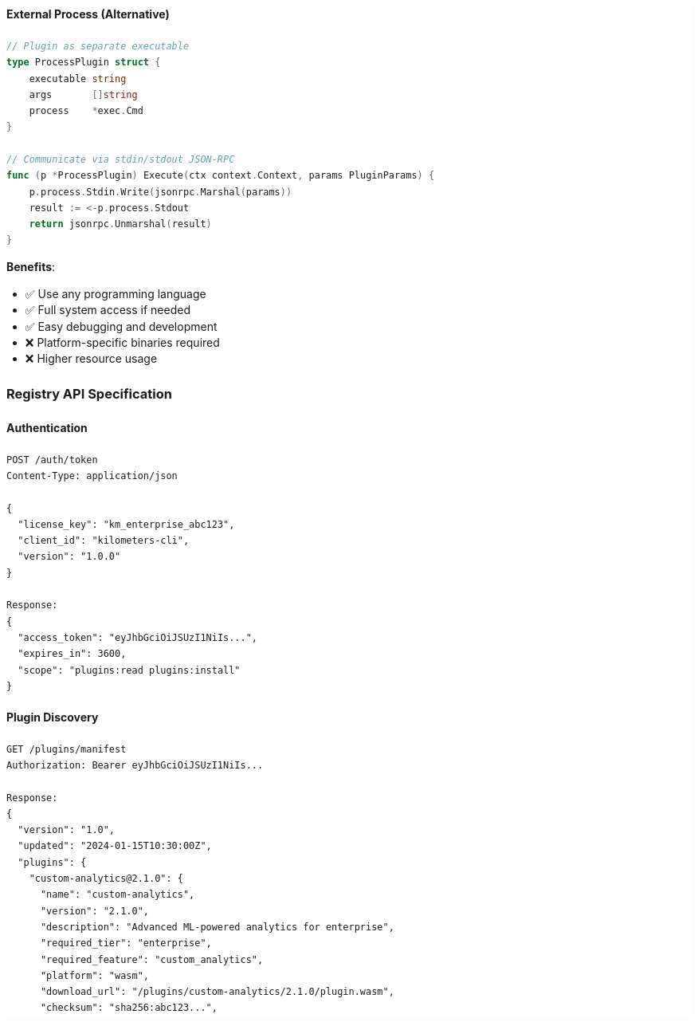 #### **External Process (Alternative)**
```go
// Plugin as separate executable
type ProcessPlugin struct {
    executable string
    args       []string
    process    *exec.Cmd
}

// Communicate via stdin/stdout JSON-RPC
func (p *ProcessPlugin) Execute(ctx context.Context, params PluginParams) {
    p.process.Stdin.Write(jsonrpc.Marshal(params))
    result := <-p.process.Stdout
    return jsonrpc.Unmarshal(result)
}
```

**Benefits**:
- ✅ Use any programming language
- ✅ Full system access if needed
- ✅ Easy debugging and development
- ❌ Platform-specific binaries required
- ❌ Higher resource usage

### **Registry API Specification**

#### **Authentication**
```http
POST /auth/token
Content-Type: application/json

{
  "license_key": "km_enterprise_abc123",
  "client_id": "kilometers-cli",
  "version": "1.0.0"
}

Response:
{
  "access_token": "eyJhbGciOiJSUzI1NiIs...",
  "expires_in": 3600,
  "scope": "plugins:read plugins:install"
}
```

#### **Plugin Discovery**
```http
GET /plugins/manifest
Authorization: Bearer eyJhbGciOiJSUzI1NiIs...

Response:
{
  "version": "1.0",
  "updated": "2024-01-15T10:30:00Z",
  "plugins": {
    "custom-analytics@2.1.0": {
      "name": "custom-analytics",
      "version": "2.1.0",
      "description": "Advanced ML-powered analytics for enterprise",
      "required_tier": "enterprise",
      "required_feature": "custom_analytics",
      "platform": "wasm",
      "download_url": "/plugins/custom-analytics/2.1.0/plugin.wasm",
      "checksum": "sha256:abc123...",
```